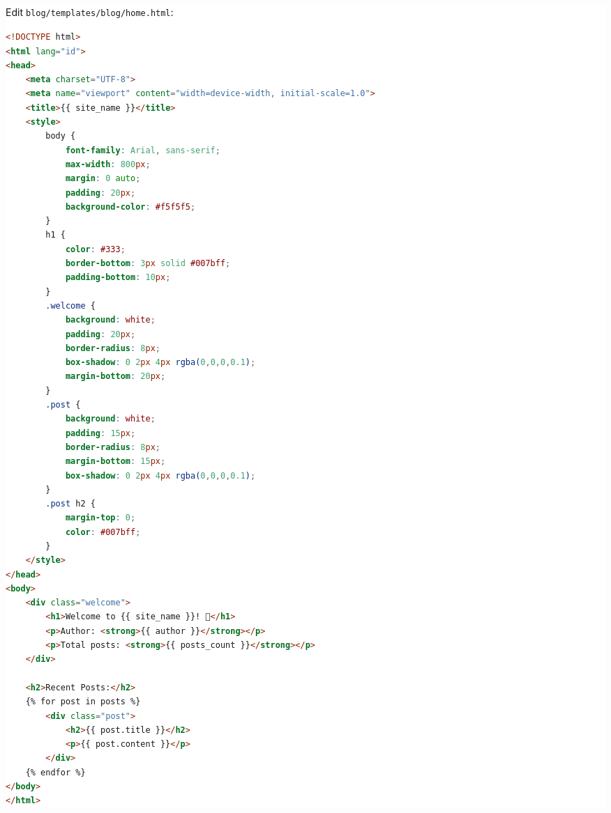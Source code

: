 Edit `blog/templates/blog/home.html`:

```html
<!DOCTYPE html>
<html lang="id">
<head>
    <meta charset="UTF-8">
    <meta name="viewport" content="width=device-width, initial-scale=1.0">
    <title>{{ site_name }}</title>
    <style>
        body {
            font-family: Arial, sans-serif;
            max-width: 800px;
            margin: 0 auto;
            padding: 20px;
            background-color: #f5f5f5;
        }
        h1 {
            color: #333;
            border-bottom: 3px solid #007bff;
            padding-bottom: 10px;
        }
        .welcome {
            background: white;
            padding: 20px;
            border-radius: 8px;
            box-shadow: 0 2px 4px rgba(0,0,0,0.1);
            margin-bottom: 20px;
        }
        .post {
            background: white;
            padding: 15px;
            border-radius: 8px;
            margin-bottom: 15px;
            box-shadow: 0 2px 4px rgba(0,0,0,0.1);
        }
        .post h2 {
            margin-top: 0;
            color: #007bff;
        }
    </style>
</head>
<body>
    <div class="welcome">
        <h1>Welcome to {{ site_name }}! 🚀</h1>
        <p>Author: <strong>{{ author }}</strong></p>
        <p>Total posts: <strong>{{ posts_count }}</strong></p>
    </div>

    <h2>Recent Posts:</h2>
    {% for post in posts %}
        <div class="post">
            <h2>{{ post.title }}</h2>
            <p>{{ post.content }}</p>
        </div>
    {% endfor %}
</body>
</html>
```
